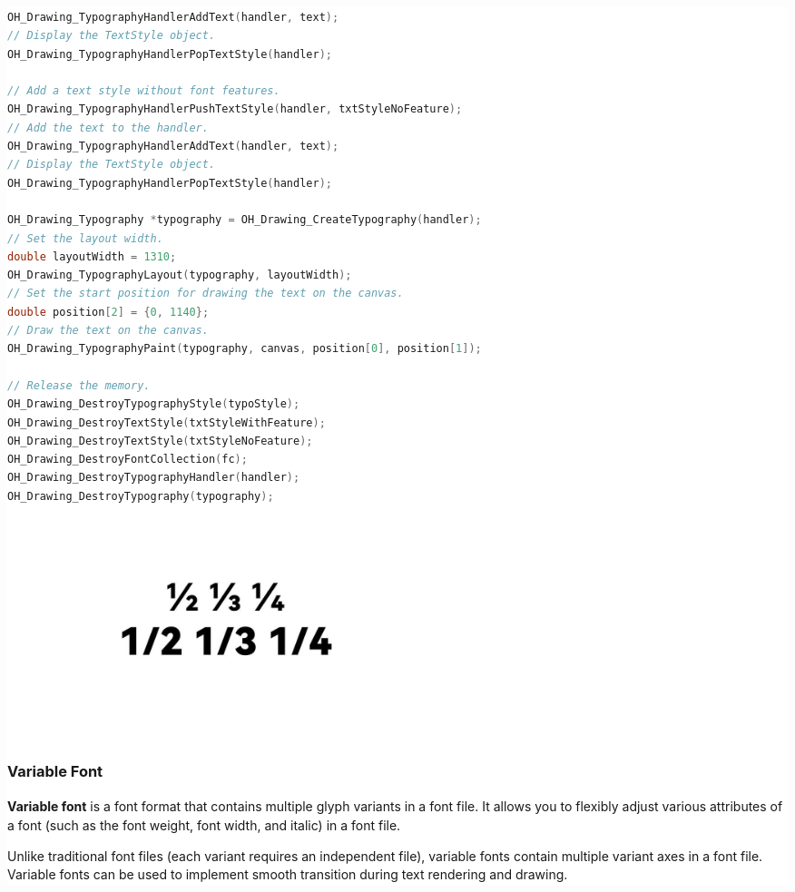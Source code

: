 ```c++
OH_Drawing_TypographyHandlerAddText(handler, text);
// Display the TextStyle object.
OH_Drawing_TypographyHandlerPopTextStyle(handler);

// Add a text style without font features.
OH_Drawing_TypographyHandlerPushTextStyle(handler, txtStyleNoFeature);
// Add the text to the handler.
OH_Drawing_TypographyHandlerAddText(handler, text);
// Display the TextStyle object.
OH_Drawing_TypographyHandlerPopTextStyle(handler);

OH_Drawing_Typography *typography = OH_Drawing_CreateTypography(handler);
// Set the layout width.
double layoutWidth = 1310;
OH_Drawing_TypographyLayout(typography, layoutWidth);
// Set the start position for drawing the text on the canvas.
double position[2] = {0, 1140};
// Draw the text on the canvas.
OH_Drawing_TypographyPaint(typography, canvas, position[0], position[1]);

// Release the memory.
OH_Drawing_DestroyTypographyStyle(typoStyle);
OH_Drawing_DestroyTextStyle(txtStyleWithFeature);
OH_Drawing_DestroyTextStyle(txtStyleNoFeature);
OH_Drawing_DestroyFontCollection(fc);
OH_Drawing_DestroyTypographyHandler(handler);
OH_Drawing_DestroyTypography(typography);
```


![image_0000002246603641](figures/image_0000002246603641.png)


### Variable Font

**Variable font** is a font format that contains multiple glyph variants in a font file. It allows you to flexibly adjust various attributes of a font (such as the font weight, font width, and italic) in a font file.

Unlike traditional font files (each variant requires an independent file), variable fonts contain multiple variant axes in a font file. Variable fonts can be used to implement smooth transition during text rendering and drawing.
